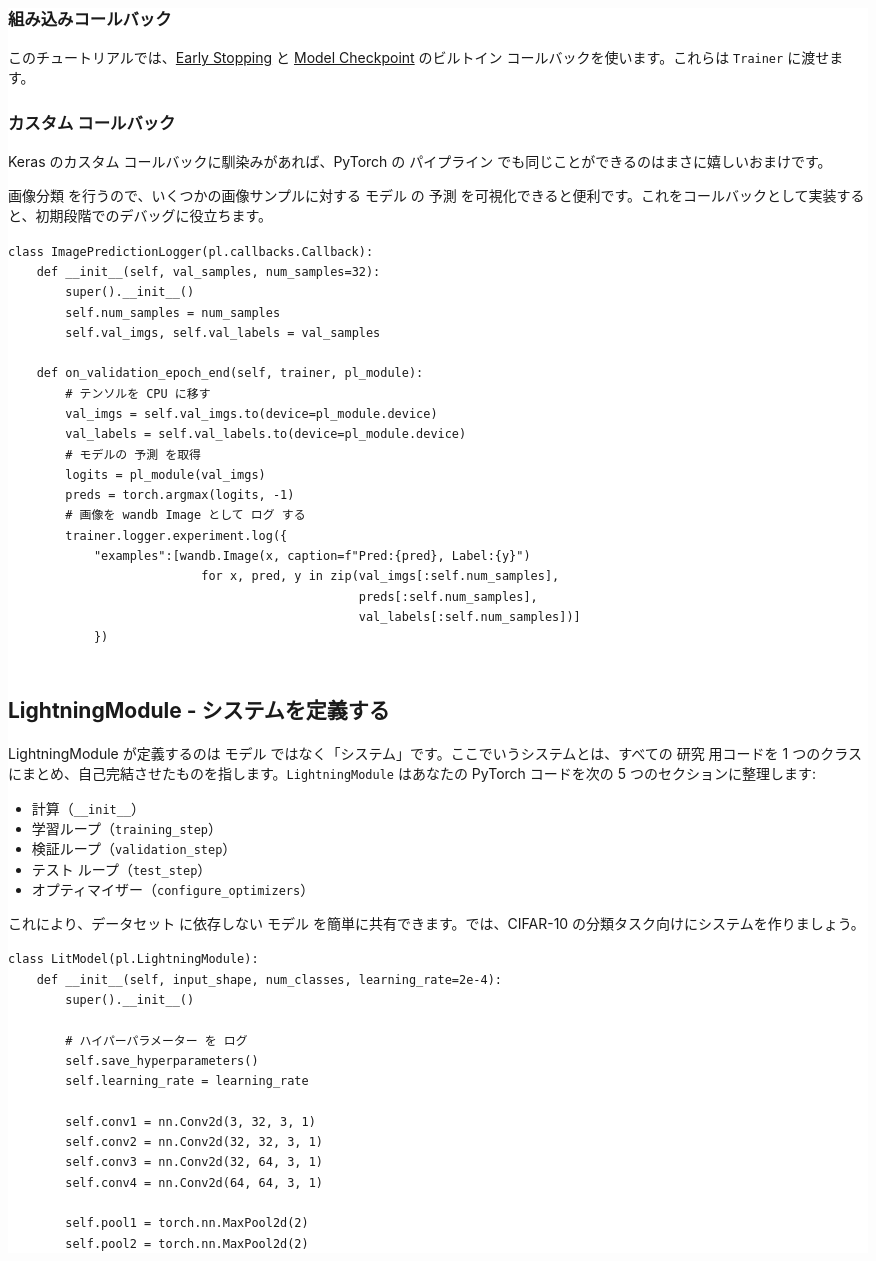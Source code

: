 ### 組み込みコールバック

このチュートリアルでは、[Early Stopping](https://lightning.ai/docs/pytorch/latest/api/lightning.pytorch.callbacks.EarlyStopping.html#lightning.callbacks.EarlyStopping) と [Model Checkpoint](https://lightning.ai/docs/pytorch/latest/api/lightning.pytorch.callbacks.ModelCheckpoint.html#pytorch_lightning.callbacks.ModelCheckpoint) のビルトイン コールバックを使います。これらは `Trainer` に渡せます。


### カスタム コールバック
Keras のカスタム コールバックに馴染みがあれば、PyTorch の パイプライン でも同じことができるのはまさに嬉しいおまけです。

画像分類 を行うので、いくつかの画像サンプルに対する モデル の 予測 を可視化できると便利です。これをコールバックとして実装すると、初期段階でのデバッグに役立ちます。 


```
class ImagePredictionLogger(pl.callbacks.Callback):
    def __init__(self, val_samples, num_samples=32):
        super().__init__()
        self.num_samples = num_samples
        self.val_imgs, self.val_labels = val_samples
    
    def on_validation_epoch_end(self, trainer, pl_module):
        # テンソルを CPU に移す
        val_imgs = self.val_imgs.to(device=pl_module.device)
        val_labels = self.val_labels.to(device=pl_module.device)
        # モデルの 予測 を取得
        logits = pl_module(val_imgs)
        preds = torch.argmax(logits, -1)
        # 画像を wandb Image として ログ する
        trainer.logger.experiment.log({
            "examples":[wandb.Image(x, caption=f"Pred:{pred}, Label:{y}") 
                           for x, pred, y in zip(val_imgs[:self.num_samples], 
                                                 preds[:self.num_samples], 
                                                 val_labels[:self.num_samples])]
            })
        
```

## LightningModule - システムを定義する

LightningModule が定義するのは モデル ではなく「システム」です。ここでいうシステムとは、すべての 研究 用コードを 1 つのクラスにまとめ、自己完結させたものを指します。`LightningModule` はあなたの PyTorch コードを次の 5 つのセクションに整理します:
- 計算（`__init__`）
- 学習ループ（`training_step`）
- 検証ループ（`validation_step`）
- テスト ループ（`test_step`）
- オプティマイザー（`configure_optimizers`）

これにより、データセット に依存しない モデル を簡単に共有できます。では、CIFAR-10 の分類タスク向けにシステムを作りましょう。


```
class LitModel(pl.LightningModule):
    def __init__(self, input_shape, num_classes, learning_rate=2e-4):
        super().__init__()
        
        # ハイパーパラメーター を ログ
        self.save_hyperparameters()
        self.learning_rate = learning_rate
        
        self.conv1 = nn.Conv2d(3, 32, 3, 1)
        self.conv2 = nn.Conv2d(32, 32, 3, 1)
        self.conv3 = nn.Conv2d(32, 64, 3, 1)
        self.conv4 = nn.Conv2d(64, 64, 3, 1)

        self.pool1 = torch.nn.MaxPool2d(2)
        self.pool2 = torch.nn.MaxPool2d(2)
```